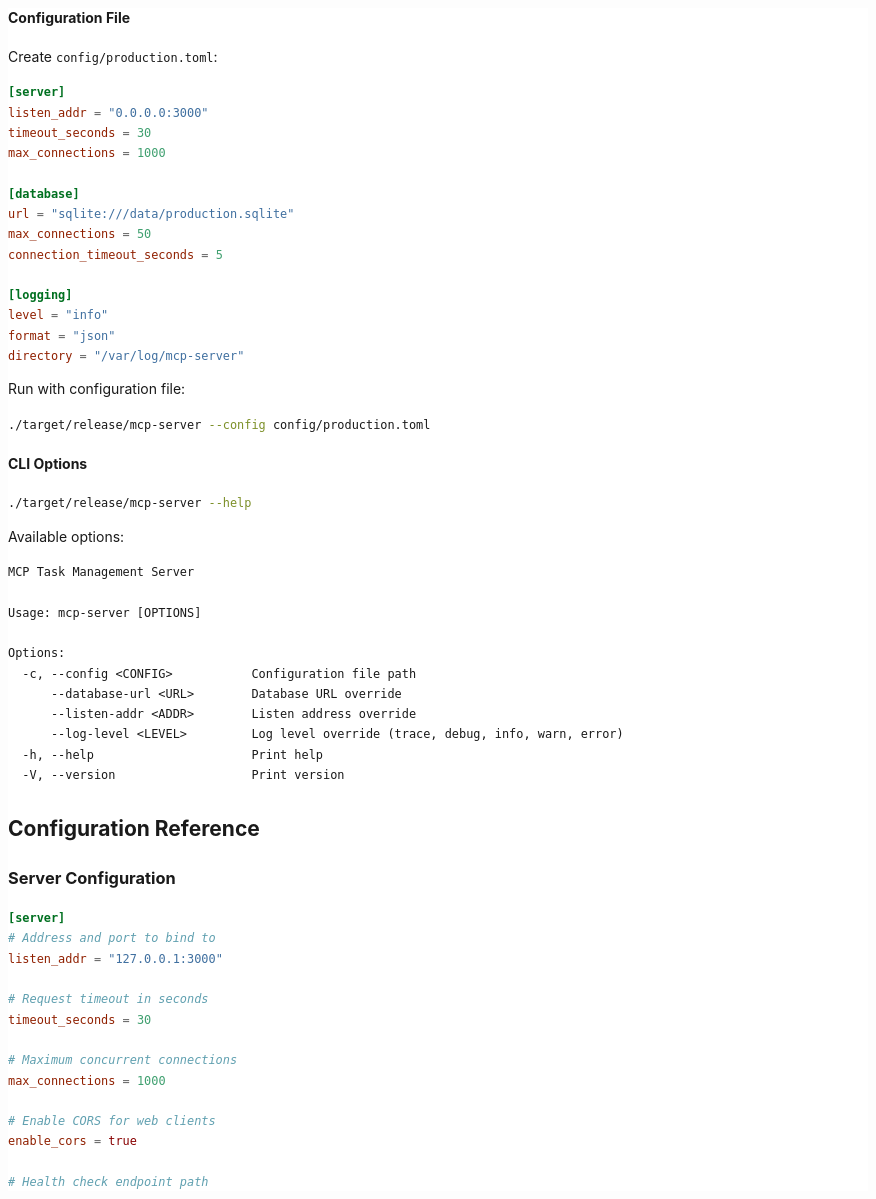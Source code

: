#### Configuration File

Create `config/production.toml`:

```toml
[server]
listen_addr = "0.0.0.0:3000"
timeout_seconds = 30
max_connections = 1000

[database]
url = "sqlite:///data/production.sqlite"
max_connections = 50
connection_timeout_seconds = 5

[logging]
level = "info"
format = "json"
directory = "/var/log/mcp-server"
```

Run with configuration file:

```bash
./target/release/mcp-server --config config/production.toml
```

#### CLI Options

```bash
./target/release/mcp-server --help
```

Available options:

```
MCP Task Management Server

Usage: mcp-server [OPTIONS]

Options:
  -c, --config <CONFIG>           Configuration file path
      --database-url <URL>        Database URL override  
      --listen-addr <ADDR>        Listen address override
      --log-level <LEVEL>         Log level override (trace, debug, info, warn, error)
  -h, --help                      Print help
  -V, --version                   Print version
```

## Configuration Reference

### Server Configuration

```toml
[server]
# Address and port to bind to
listen_addr = "127.0.0.1:3000"

# Request timeout in seconds
timeout_seconds = 30

# Maximum concurrent connections
max_connections = 1000

# Enable CORS for web clients
enable_cors = true

# Health check endpoint path  
```